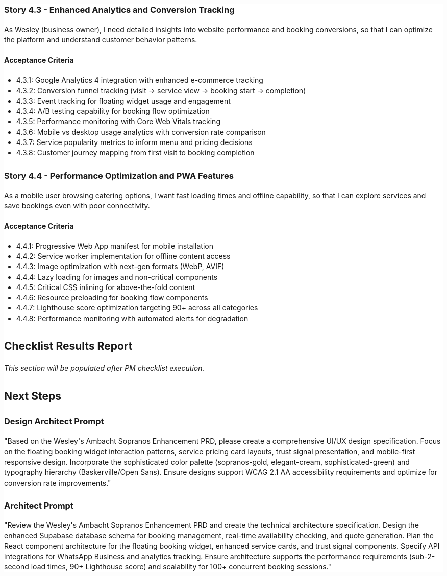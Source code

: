 ### Story 4.3 - Enhanced Analytics and Conversion Tracking

As Wesley (business owner),
I need detailed insights into website performance and booking conversions,
so that I can optimize the platform and understand customer behavior patterns.

#### Acceptance Criteria

- 4.3.1: Google Analytics 4 integration with enhanced e-commerce tracking
- 4.3.2: Conversion funnel tracking (visit → service view → booking start → completion)
- 4.3.3: Event tracking for floating widget usage and engagement
- 4.3.4: A/B testing capability for booking flow optimization
- 4.3.5: Performance monitoring with Core Web Vitals tracking
- 4.3.6: Mobile vs desktop usage analytics with conversion rate comparison
- 4.3.7: Service popularity metrics to inform menu and pricing decisions
- 4.3.8: Customer journey mapping from first visit to booking completion

### Story 4.4 - Performance Optimization and PWA Features

As a mobile user browsing catering options,
I want fast loading times and offline capability,
so that I can explore services and save bookings even with poor connectivity.

#### Acceptance Criteria

- 4.4.1: Progressive Web App manifest for mobile installation
- 4.4.2: Service worker implementation for offline content access
- 4.4.3: Image optimization with next-gen formats (WebP, AVIF)
- 4.4.4: Lazy loading for images and non-critical components
- 4.4.5: Critical CSS inlining for above-the-fold content
- 4.4.6: Resource preloading for booking flow components
- 4.4.7: Lighthouse score optimization targeting 90+ across all categories
- 4.4.8: Performance monitoring with automated alerts for degradation

## Checklist Results Report

_This section will be populated after PM checklist execution._

## Next Steps

### Design Architect Prompt

"Based on the Wesley's Ambacht Sopranos Enhancement PRD, please create a comprehensive UI/UX design specification. Focus on the floating booking widget interaction patterns, service pricing card layouts, trust signal presentation, and mobile-first responsive design. Incorporate the sophisticated color palette (sopranos-gold, elegant-cream, sophisticated-green) and typography hierarchy (Baskerville/Open Sans). Ensure designs support WCAG 2.1 AA accessibility requirements and optimize for conversion rate improvements."

### Architect Prompt

"Review the Wesley's Ambacht Sopranos Enhancement PRD and create the technical architecture specification. Design the enhanced Supabase database schema for booking management, real-time availability checking, and quote generation. Plan the React component architecture for the floating booking widget, enhanced service cards, and trust signal components. Specify API integrations for WhatsApp Business and analytics tracking. Ensure architecture supports the performance requirements (sub-2-second load times, 90+ Lighthouse score) and scalability for 100+ concurrent booking sessions."
